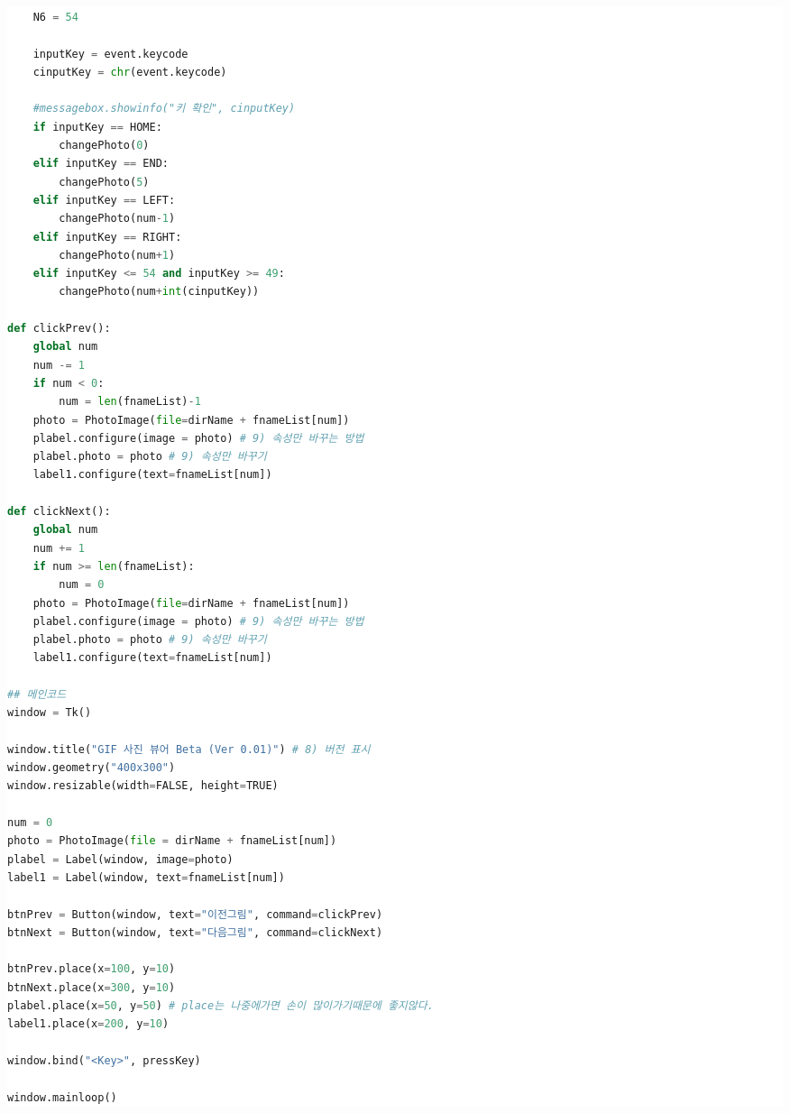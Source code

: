 ```python
    N6 = 54
    
    inputKey = event.keycode
    cinputKey = chr(event.keycode)
    
    #messagebox.showinfo("키 확인", cinputKey)
    if inputKey == HOME:
        changePhoto(0)
    elif inputKey == END:
        changePhoto(5)
    elif inputKey == LEFT:
        changePhoto(num-1)
    elif inputKey == RIGHT:
        changePhoto(num+1)
    elif inputKey <= 54 and inputKey >= 49:
        changePhoto(num+int(cinputKey))    

def clickPrev():
    global num
    num -= 1
    if num < 0:
        num = len(fnameList)-1
    photo = PhotoImage(file=dirName + fnameList[num])
    plabel.configure(image = photo) # 9) 속성만 바꾸는 방법
    plabel.photo = photo # 9) 속성만 바꾸기
    label1.configure(text=fnameList[num])
    
def clickNext():
    global num
    num += 1
    if num >= len(fnameList):
        num = 0
    photo = PhotoImage(file=dirName + fnameList[num])
    plabel.configure(image = photo) # 9) 속성만 바꾸는 방법
    plabel.photo = photo # 9) 속성만 바꾸기
    label1.configure(text=fnameList[num])

## 메인코드
window = Tk()

window.title("GIF 사진 뷰어 Beta (Ver 0.01)") # 8) 버전 표시
window.geometry("400x300")
window.resizable(width=FALSE, height=TRUE)

num = 0
photo = PhotoImage(file = dirName + fnameList[num])
plabel = Label(window, image=photo)
label1 = Label(window, text=fnameList[num])

btnPrev = Button(window, text="이전그림", command=clickPrev)
btnNext = Button(window, text="다음그림", command=clickNext)

btnPrev.place(x=100, y=10)
btnNext.place(x=300, y=10)
plabel.place(x=50, y=50) # place는 나중에가면 손이 많이가기때문에 좋지않다.
label1.place(x=200, y=10)

window.bind("<Key>", pressKey)

window.mainloop()

```

